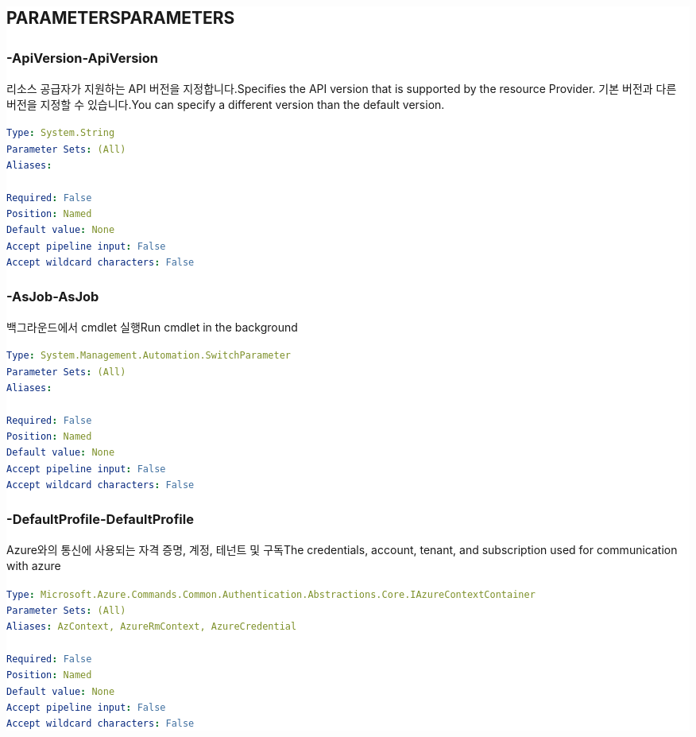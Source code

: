 ## <span data-ttu-id="c1089-119">PARAMETERS</span><span class="sxs-lookup"><span data-stu-id="c1089-119">PARAMETERS</span></span>

### <span data-ttu-id="c1089-120">-ApiVersion</span><span class="sxs-lookup"><span data-stu-id="c1089-120">-ApiVersion</span></span>
<span data-ttu-id="c1089-121">리소스 공급자가 지원하는 API 버전을 지정합니다.</span><span class="sxs-lookup"><span data-stu-id="c1089-121">Specifies the API version that is supported by the resource Provider.</span></span>
<span data-ttu-id="c1089-122">기본 버전과 다른 버전을 지정할 수 있습니다.</span><span class="sxs-lookup"><span data-stu-id="c1089-122">You can specify a different version than the default version.</span></span>

```yaml
Type: System.String
Parameter Sets: (All)
Aliases:

Required: False
Position: Named
Default value: None
Accept pipeline input: False
Accept wildcard characters: False
```

### <span data-ttu-id="c1089-123">-AsJob</span><span class="sxs-lookup"><span data-stu-id="c1089-123">-AsJob</span></span>
<span data-ttu-id="c1089-124">백그라운드에서 cmdlet 실행</span><span class="sxs-lookup"><span data-stu-id="c1089-124">Run cmdlet in the background</span></span>

```yaml
Type: System.Management.Automation.SwitchParameter
Parameter Sets: (All)
Aliases:

Required: False
Position: Named
Default value: None
Accept pipeline input: False
Accept wildcard characters: False
```

### <span data-ttu-id="c1089-125">-DefaultProfile</span><span class="sxs-lookup"><span data-stu-id="c1089-125">-DefaultProfile</span></span>
<span data-ttu-id="c1089-126">Azure와의 통신에 사용되는 자격 증명, 계정, 테넌트 및 구독</span><span class="sxs-lookup"><span data-stu-id="c1089-126">The credentials, account, tenant, and subscription used for communication with azure</span></span>

```yaml
Type: Microsoft.Azure.Commands.Common.Authentication.Abstractions.Core.IAzureContextContainer
Parameter Sets: (All)
Aliases: AzContext, AzureRmContext, AzureCredential

Required: False
Position: Named
Default value: None
Accept pipeline input: False
Accept wildcard characters: False
```
